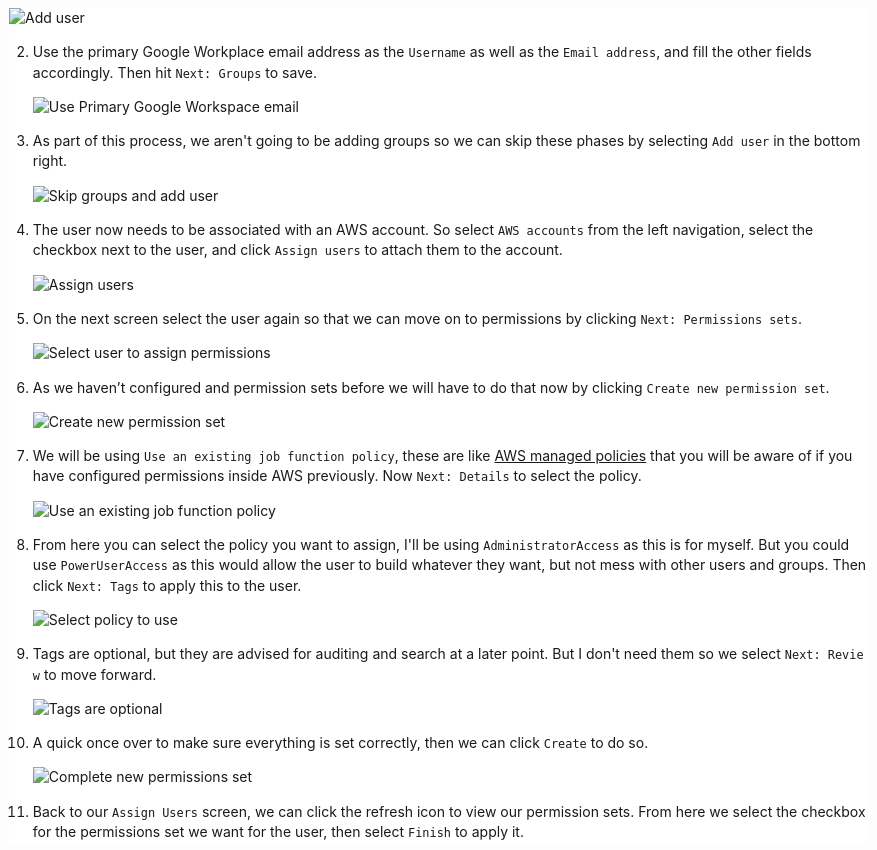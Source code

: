    ![Add user](/images/blog/aws-sso-gsuite/image4.png)

2. Use the primary Google Workplace email address as the `Username` as well as the `Email address`, and fill the other fields accordingly. Then hit `Next: Groups` to save.

   ![Use Primary Google Workspace email](/images/blog/aws-sso-gsuite/image13.png)

3. As part of this process, we aren't going to be adding groups so we can skip these phases by selecting `Add user` in the bottom right.

   ![Skip groups and add user](/images/blog/aws-sso-gsuite/image25.png)

4. The user now needs to be associated with an AWS account. So select `AWS accounts` from the left navigation, select the checkbox next to the user, and click `Assign users` to attach them to the account.

   ![Assign users](/images/blog/aws-sso-gsuite/image8.png)

5. On the next screen select the user again so that we can move on to permissions by clicking `Next: Permissions sets`.

   ![Select user to assign permissions](/images/blog/aws-sso-gsuite/image10.png)

6. As we haven’t configured and permission sets before we will have to do that now by clicking `Create new permission set`.

   ![Create new permission set](/images/blog/aws-sso-gsuite/image21.png)

7. We will be using `Use an existing job function policy`, these are like [AWS managed policies](https://docs.aws.amazon.com/IAM/latest/UserGuide/access_policies_managed-vs-inline.html) that you will be aware of if you have configured permissions inside AWS previously. Now `Next: Details` to select the policy.

   ![Use an existing job function policy](/images/blog/aws-sso-gsuite/image27.png)

8. From here you can select the policy you want to assign, I'll be using `AdministratorAccess` as this is for myself. But you could use `PowerUserAccess` as this would allow the user to build whatever they want, but not mess with other users and groups. Then click `Next: Tags` to apply this to the user.

   ![Select policy to use](/images/blog/aws-sso-gsuite/image7.png)

9. Tags are optional, but they are advised for auditing and search at a later point. But I don't need them so we select `Next: Review` to move forward.

   ![Tags are optional](/images/blog/aws-sso-gsuite/image6.png)

10. A quick once over to make sure everything is set correctly, then we can click `Create` to do so.

    ![Complete new permissions set](/images/blog/aws-sso-gsuite/image3.png)

11. Back to our `Assign Users` screen, we can click the refresh icon to view our permission sets. From here we select the checkbox for the permissions set we want for the user, then select `Finish` to apply it.
